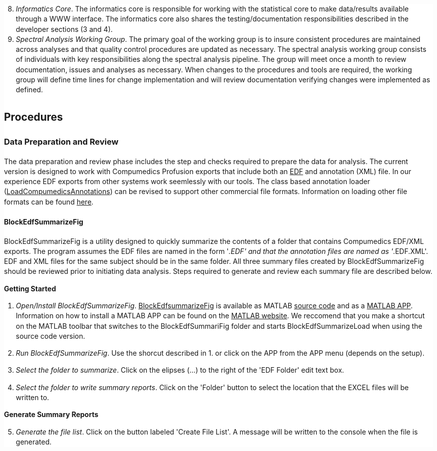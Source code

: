 8. *Informatics Core*. The informatics core is responsible for working with the statistical core to make data/results available through a WWW interface. The informatics core also shares the testing/documentation responsibilities described in the developer sections (3 and 4).
9. *Spectral Analysis Working Group*.  The primary goal of the working group is to insure consistent procedures are maintained across analyses and that quality control procedures are updated as necessary. The spectral analysis working group consists of individuals with key responsibilities along the spectral analysis pipeline. The group will meet once a month to review documentation, issues and analyses as necessary. When changes to the procedures and tools are required, the working group will define time lines for change implementation and will review documentation verifying changes were implemented as defined. 


## Procedures

### Data Preparation and Review
The data preparation and review phase includes the step and checks required to prepare the data for analysis.  The current version is designed to work with Compumedics Profusion exports that include both an [EDF](http://en.wikipedia.org/wiki/European_Data_Format) and annotation (XML) file.  In our experience EDF exports from other systems work seemlessly with our tools.  The class based annotation loader ([LoadCompumedicsAnnotations](https://github.com/DennisDean/LoadCompumedicsAnnotationsClass/blob/master/README.md])) can be revised to support other commercial file formats. Information on loading other file formats can be found [here](http://sleep.partners.org/data-access/).

#### BlockEdfSummarizeFig
BlockEdfSummarizeFig is a utility designed to quickly summarize the contents of a folder that contains Compumedics EDF/XML exports.  The program assumes the EDF files are named in the form '*.EDF' and that the annotation files are named as '*.EDF.XML'. EDF and XML files for the same subject should be in the same folder. All three summary files created by BlockEdfSummarizeFig should be reviewed prior to initiating data analysis. Steps required to generate and review each summary file are described below.


**Getting Started**

1. *Open/Install BlockEdfSummarizeFig*. [BlockEdfsummarizeFig](https://github.com/DennisDean/BlockEdfSummarizeFig) is available as MATLAB [source code](https://github.com/DennisDean/BlockEdfSummarizeFig) and as a [MATLAB APP](https://github.com/DennisDean/BlockEdfSummarizeFig/releases). Information on how to install a MATLAB APP can be found on the [MATLAB website](http://www.mathworks.com/help/matlab/apps_bt44d44-1.html). We reccomend that you make a shortcut on the MATLAB toolbar that switches to the BlockEdfSummariFig folder and starts BlockEdfSummarizeLoad when using the source code version.

2. *Run BlockEdfSummarizeFig*. Use the shorcut described in 1. or click on the APP from the APP menu (depends on the setup).

3. *Select the folder to summarize*.  Click on the elipses (...) to the right of the 'EDF Folder' edit text box.

4. *Select the folder to write summary reports*. Click on the 'Folder' button to select the location that the EXCEL files will be written to.


**Generate Summary Reports**

5. *Generate the file list*.  Click on the button labeled 'Create File List'.  A message will be written to the console when the file is generated.
